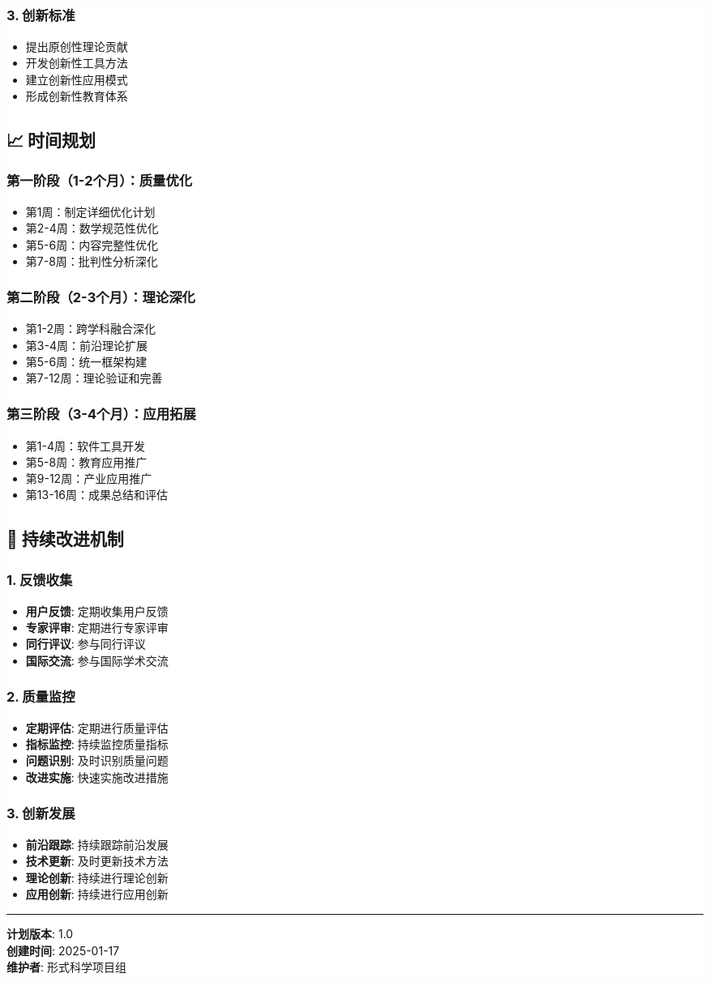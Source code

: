 ### 3. 创新标准

- 提出原创性理论贡献
- 开发创新性工具方法
- 建立创新性应用模式
- 形成创新性教育体系

## 📈 时间规划

### 第一阶段（1-2个月）：质量优化

- 第1周：制定详细优化计划
- 第2-4周：数学规范性优化
- 第5-6周：内容完整性优化
- 第7-8周：批判性分析深化

### 第二阶段（2-3个月）：理论深化

- 第1-2周：跨学科融合深化
- 第3-4周：前沿理论扩展
- 第5-6周：统一框架构建
- 第7-12周：理论验证和完善

### 第三阶段（3-4个月）：应用拓展

- 第1-4周：软件工具开发
- 第5-8周：教育应用推广
- 第9-12周：产业应用推广
- 第13-16周：成果总结和评估

## 🔄 持续改进机制

### 1. 反馈收集

- **用户反馈**: 定期收集用户反馈
- **专家评审**: 定期进行专家评审
- **同行评议**: 参与同行评议
- **国际交流**: 参与国际学术交流

### 2. 质量监控

- **定期评估**: 定期进行质量评估
- **指标监控**: 持续监控质量指标
- **问题识别**: 及时识别质量问题
- **改进实施**: 快速实施改进措施

### 3. 创新发展

- **前沿跟踪**: 持续跟踪前沿发展
- **技术更新**: 及时更新技术方法
- **理论创新**: 持续进行理论创新
- **应用创新**: 持续进行应用创新

---

**计划版本**: 1.0  
**创建时间**: 2025-01-17  
**维护者**: 形式科学项目组
